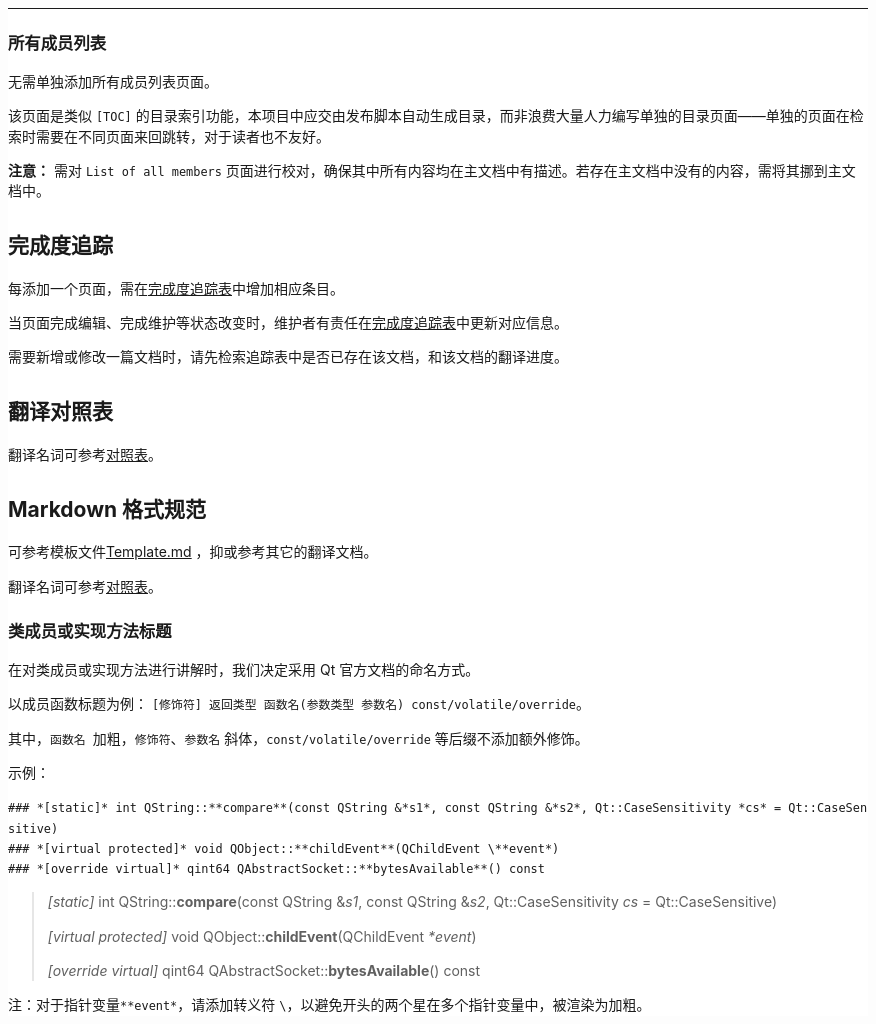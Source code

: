 ----

### 所有成员列表

无需单独添加所有成员列表页面。

该页面是类似 `[TOC]` 的目录索引功能，本项目中应交由发布脚本自动生成目录，而非浪费大量人力编写单独的目录页面——单独的页面在检索时需要在不同页面来回跳转，对于读者也不友好。

**注意：** 需对 `List of all members` 页面进行校对，确保其中所有内容均在主文档中有描述。若存在主文档中没有的内容，需将其挪到主文档中。



## 完成度追踪

每添加一个页面，需在[完成度追踪表](completeness_tracking.md)中增加相应条目。

当页面完成编辑、完成维护等状态改变时，维护者有责任在[完成度追踪表](completeness_tracking.md)中更新对应信息。

需要新增或修改一篇文档时，请先检索追踪表中是否已存在该文档，和该文档的翻译进度。



## 翻译对照表

翻译名词可参考[对照表](Comparison_Table.md)。



## Markdown 格式规范

可参考模板文件[Template.md](Template.md) ，抑或参考其它的翻译文档。

翻译名词可参考[对照表](Comparison_Table.md)。

### 类成员或实现方法标题

在对类成员或实现方法进行讲解时，我们决定采用 Qt 官方文档的命名方式。

以成员函数标题为例： `[修饰符] 返回类型 函数名(参数类型 参数名) const/volatile/override`。

其中，`函数名 `加粗，`修饰符`、`参数名` 斜体，`const/volatile/override` 等后缀不添加额外修饰。

示例：

```
### *[static]* int QString::**compare**(const QString &*s1*, const QString &*s2*, Qt::CaseSensitivity *cs* = Qt::CaseSensitive)
### *[virtual protected]* void QObject::**childEvent**(QChildEvent \**event*)
### *[override virtual]* qint64 QAbstractSocket::**bytesAvailable**() const
```

> *[static]* int QString::**compare**(const QString &*s1*, const QString &*s2*, Qt::CaseSensitivity *cs* = Qt::CaseSensitive)
> 
> *[virtual protected]* void QObject::**childEvent**(QChildEvent *\*event*)
> 
> *[override virtual]* qint64 QAbstractSocket::**bytesAvailable**() const

注：对于指针变量`**event*`，请添加转义符 `\`，以避免开头的两个星在多个指针变量中，被渲染为加粗。
